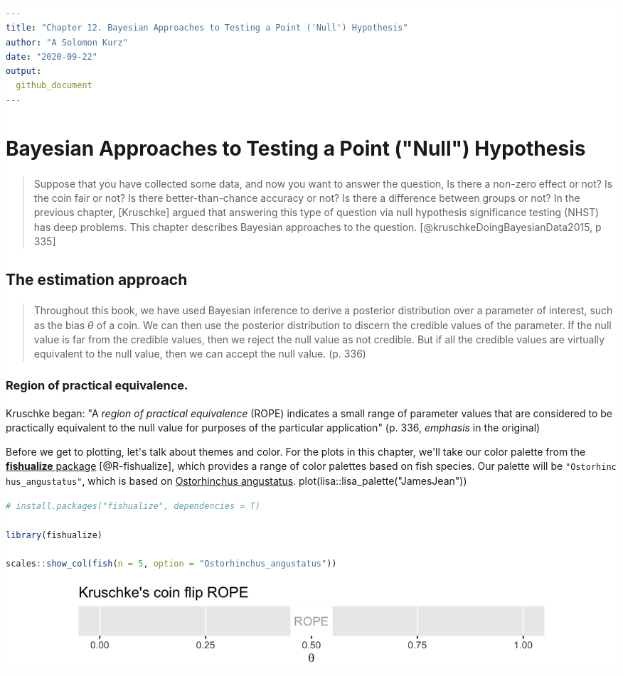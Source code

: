 ```yaml
---
title: "Chapter 12. Bayesian Approaches to Testing a Point ('Null') Hypothesis"
author: "A Solomon Kurz"
date: "2020-09-22"
output:
  github_document
---
```




# Bayesian Approaches to Testing a Point ("Null") Hypothesis

> Suppose that you have collected some data, and now you want to answer the question, Is there a non-zero effect or not? Is the coin fair or not? Is there better-than-chance accuracy or not? Is there a difference between groups or not? In the previous chapter, [Kruschke] argued that answering this type of question via null hypothesis significance testing (NHST) has deep problems. This chapter describes Bayesian approaches to the question. [@kruschkeDoingBayesianData2015, p 335]

## The estimation approach

> Throughout this book, we have used Bayesian inference to derive a posterior distribution over a parameter of interest, such as the bias $\theta$ of a coin. We can then use the posterior distribution to discern the credible values of the parameter. If the null value is far from the credible values, then we reject the null value as not credible. But if all the credible values are virtually equivalent to the null value, then we can accept the null value. (p. 336)

### Region of practical equivalence.

Kruschke began: "A *region of practical equivalence* (ROPE) indicates a small range of parameter values that are considered to be practically equivalent to the null value for purposes of the particular application" (p. 336, *emphasis* in the original)

Before we get to plotting, let's talk about themes and color. For the plots in this chapter, we'll take our color palette from the [**fishualize** package](https://CRAN.R-project.org/package=fishualize) [@R-fishualize], which provides a range of color palettes based on fish species. Our palette will be `"Ostorhinchus_angustatus"`, which is based on [Ostorhinchus angustatus](https://www.fishbase.se/summary/Ostorhinchus-angustatus.html).
plot(lisa::lisa_palette("JamesJean"))

```r
# install.packages("fishualize", dependencies = T)

library(fishualize)

scales::show_col(fish(n = 5, option = "Ostorhinchus_angustatus"))
```

<img src="12_files/figure-gfm/unnamed-chunk-2-1.png" width="672" style="display: block; margin: auto;" />
